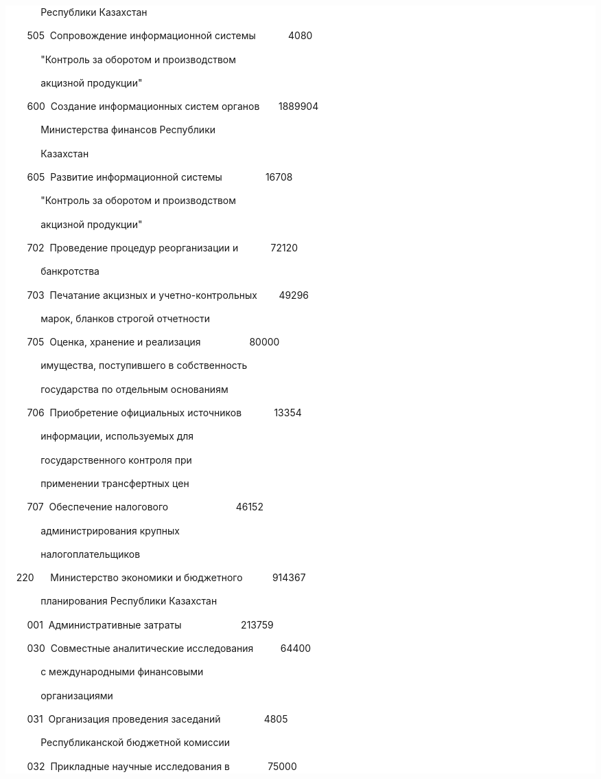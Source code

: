              Республики Казахстан

        505  Сопровождение информационной системы            4080

             "Контроль за оборотом и производством

             акцизной продукции"

        600  Создание информационных систем органов       1889904

             Министерства финансов Республики

             Казахстан

        605  Развитие информационной системы                16708

             "Контроль за оборотом и производством

             акцизной продукции"

        702  Проведение процедур реорганизации и            72120

             банкротства

        703  Печатание акцизных и учетно-контрольных        49296

             марок, бланков строгой отчетности

        705  Оценка, хранение и реализация                  80000

             имущества, поступившего в собственность

             государства по отдельным основаниям

        706  Приобретение официальных источников            13354

             информации, используемых для

             государственного контроля при

             применении трансфертных цен

        707  Обеспечение налогового                         46152

             администрирования крупных

             налогоплательщиков

    220      Министерство экономики и бюджетного           914367

             планирования Республики Казахстан

        001  Административные затраты                      213759

        030  Совместные аналитические исследования          64400

             с международными финансовыми

             организациями

        031  Организация проведения заседаний                4805

             Республиканской бюджетной комиссии

        032  Прикладные научные исследования в              75000
